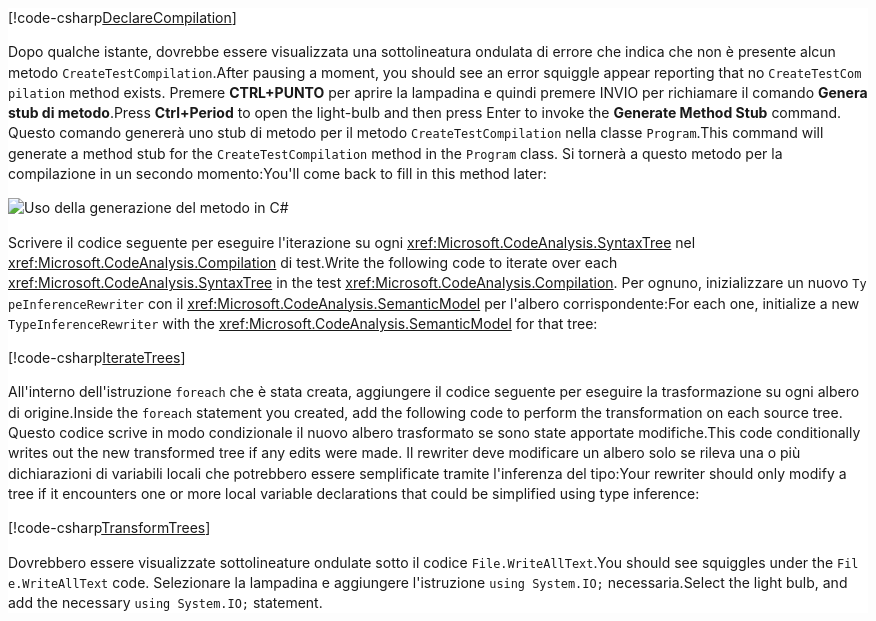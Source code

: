 [!code-csharp[DeclareCompilation](../../../../samples/csharp/roslyn-sdk/SyntaxTransformationQuickStart/TransformationCS/Program.cs#DeclareTestCompilation "Declare the test compilation")]

<span data-ttu-id="8e7e4-230">Dopo qualche istante, dovrebbe essere visualizzata una sottolineatura ondulata di errore che indica che non è presente alcun metodo `CreateTestCompilation`.</span><span class="sxs-lookup"><span data-stu-id="8e7e4-230">After pausing a moment, you should see an error squiggle appear reporting that no `CreateTestCompilation` method exists.</span></span> <span data-ttu-id="8e7e4-231">Premere **CTRL+PUNTO** per aprire la lampadina e quindi premere INVIO per richiamare il comando **Genera stub di metodo**.</span><span class="sxs-lookup"><span data-stu-id="8e7e4-231">Press **Ctrl+Period** to open the light-bulb and then press Enter to invoke the **Generate Method Stub** command.</span></span> <span data-ttu-id="8e7e4-232">Questo comando genererà uno stub di metodo per il metodo `CreateTestCompilation` nella classe `Program`.</span><span class="sxs-lookup"><span data-stu-id="8e7e4-232">This command will generate a method stub for the `CreateTestCompilation` method in the `Program` class.</span></span> <span data-ttu-id="8e7e4-233">Si tornerà a questo metodo per la compilazione in un secondo momento:</span><span class="sxs-lookup"><span data-stu-id="8e7e4-233">You'll come back to fill in this method later:</span></span>

![Uso della generazione del metodo in C#](./media/syntax-transformation/generate-from-usage.png)

<span data-ttu-id="8e7e4-235">Scrivere il codice seguente per eseguire l'iterazione su ogni <xref:Microsoft.CodeAnalysis.SyntaxTree> nel <xref:Microsoft.CodeAnalysis.Compilation> di test.</span><span class="sxs-lookup"><span data-stu-id="8e7e4-235">Write the following code to iterate over each <xref:Microsoft.CodeAnalysis.SyntaxTree> in the test <xref:Microsoft.CodeAnalysis.Compilation>.</span></span> <span data-ttu-id="8e7e4-236">Per ognuno, inizializzare un nuovo `TypeInferenceRewriter` con il <xref:Microsoft.CodeAnalysis.SemanticModel> per l'albero corrispondente:</span><span class="sxs-lookup"><span data-stu-id="8e7e4-236">For each one, initialize a new `TypeInferenceRewriter` with the <xref:Microsoft.CodeAnalysis.SemanticModel> for that tree:</span></span>

[!code-csharp[IterateTrees](../../../../samples/csharp/roslyn-sdk/SyntaxTransformationQuickStart/TransformationCS/Program.cs#IterateTrees "Iterate all the source trees in the test compilation")]

<span data-ttu-id="8e7e4-237">All'interno dell'istruzione `foreach` che è stata creata, aggiungere il codice seguente per eseguire la trasformazione su ogni albero di origine.</span><span class="sxs-lookup"><span data-stu-id="8e7e4-237">Inside the `foreach` statement you created, add the following code to perform the transformation on each source tree.</span></span> <span data-ttu-id="8e7e4-238">Questo codice scrive in modo condizionale il nuovo albero trasformato se sono state apportate modifiche.</span><span class="sxs-lookup"><span data-stu-id="8e7e4-238">This code conditionally writes out the new transformed tree if any edits were made.</span></span> <span data-ttu-id="8e7e4-239">Il rewriter deve modificare un albero solo se rileva una o più dichiarazioni di variabili locali che potrebbero essere semplificate tramite l'inferenza del tipo:</span><span class="sxs-lookup"><span data-stu-id="8e7e4-239">Your rewriter should only modify a tree if it encounters one or more local variable declarations that could be simplified using type inference:</span></span>

[!code-csharp[TransformTrees](../../../../samples/csharp/roslyn-sdk/SyntaxTransformationQuickStart/TransformationCS/Program.cs#TransformTrees "Transform and save any trees that are modified by the rewriter")]

<span data-ttu-id="8e7e4-240">Dovrebbero essere visualizzate sottolineature ondulate sotto il codice `File.WriteAllText`.</span><span class="sxs-lookup"><span data-stu-id="8e7e4-240">You should see squiggles under the `File.WriteAllText` code.</span></span> <span data-ttu-id="8e7e4-241">Selezionare la lampadina e aggiungere l'istruzione `using System.IO;` necessaria.</span><span class="sxs-lookup"><span data-stu-id="8e7e4-241">Select the light bulb, and add the necessary `using System.IO;` statement.</span></span>
